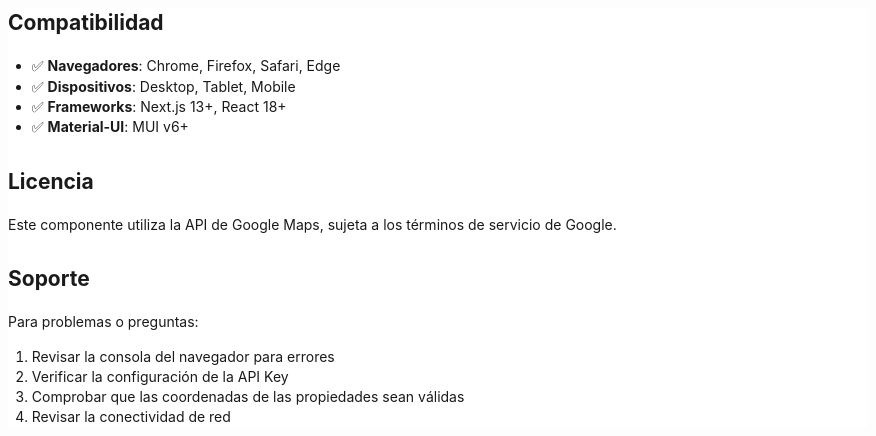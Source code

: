 ## Compatibilidad

- ✅ **Navegadores**: Chrome, Firefox, Safari, Edge
- ✅ **Dispositivos**: Desktop, Tablet, Mobile
- ✅ **Frameworks**: Next.js 13+, React 18+
- ✅ **Material-UI**: MUI v6+

## Licencia

Este componente utiliza la API de Google Maps, sujeta a los términos de servicio de Google.

## Soporte

Para problemas o preguntas:

1. Revisar la consola del navegador para errores
2. Verificar la configuración de la API Key
3. Comprobar que las coordenadas de las propiedades sean válidas
4. Revisar la conectividad de red

